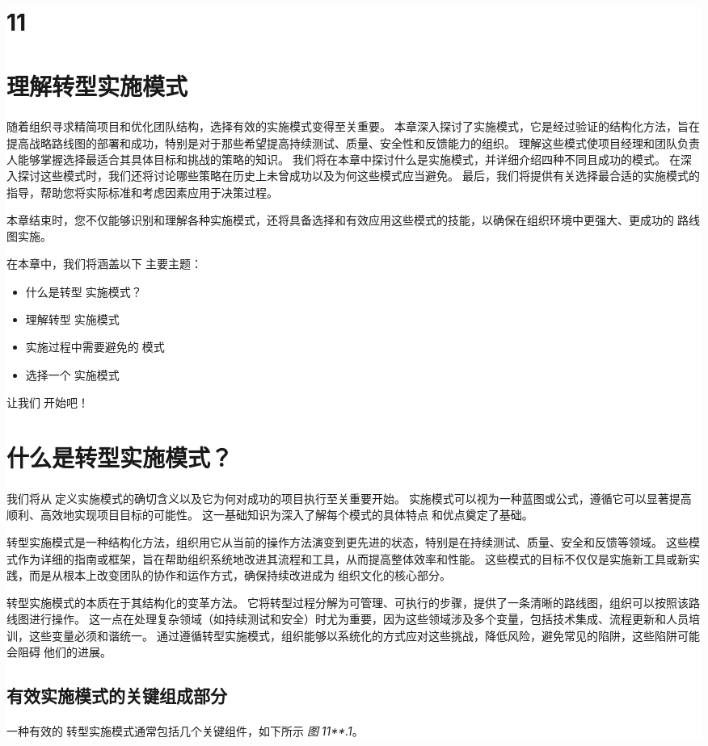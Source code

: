 # <st c="0">11</st>

# <st c="3">理解转型实施模式</st>

<st c="56">随着组织寻求精简项目和优化团队结构，选择有效的实施模式变得至关重要。</st> <st c="207">本章深入探讨了实施模式，它是经过验证的结构化方法，旨在提高战略路线图的部署和成功，特别是对于那些希望提高持续测试、质量、安全性和反馈能力的组织。</st> <st c="492">理解这些模式使项目经理和团队负责人能够掌握选择最适合其具体目标和挑战的策略的知识。</st> <st c="658">我们将在本章中探讨什么是实施模式，并详细介绍四种不同且成功的模式。</st> <st c="774">在深入探讨这些模式时，我们还将讨论哪些策略在历史上未曾成功以及为何这些模式应当避免。</st> <st c="919">最后，我们将提供有关选择最合适的实施模式的指导，帮助您将实际标准和考虑因素应用于决策过程。</st>

<st c="1099">本章结束时，您不仅能够识别和理解各种实施模式，还将具备选择和有效应用这些模式的技能，以确保在组织环境中更强大、更成功的</st> <st c="1358">路线图实施。</st>

<st c="1381">在本章中，我们将涵盖以下</st> <st c="1425">主要主题：</st>

+   <st c="1437">什么是转型</st> <st c="1463">实施模式？</st>

+   <st c="1486">理解转型</st> <st c="1516">实施模式</st>

+   <st c="1539">实施过程中需要避免的</st> <st c="1558">模式</st>

+   <st c="1579">选择一个</st> <st c="1593">实施模式</st>

<st c="1615">让我们</st> <st c="1622">开始吧！</st>

# <st c="1634">什么是转型实施模式？</st>

<st c="1683">我们将从</st> <st c="1701">定义实施模式的确切含义以及它为何对成功的项目执行至关重要开始。</st> <st c="1808">实施模式可以视为一种蓝图或公式，遵循它可以显著提高顺利、高效地实现项目目标的可能性。</st> <st c="1992">这一基础知识为深入了解每个模式的具体特点</st> <st c="2100">和优点奠定了基础。</st>

<st c="2115">转型实施模式是一种结构化方法，组织用它从当前的操作方法演变到更先进的状态，特别是在持续测试、质量、安全和反馈等领域。</st> <st c="2369">这些模式作为详细的指南或框架，旨在帮助组织系统地改进其流程和工具，从而提高整体效率和性能。</st> <st c="2555">这些模式的目标不仅仅是实施新工具或新实践，而是从根本上改变团队的协作和运作方式，确保持续改进成为</st> <st c="2767">组织文化的核心部分。</st>

<st c="2790">转型实施模式的本质在于其结构化的变革方法。</st> <st c="2889">它将转型过程分解为可管理、可执行的步骤，提供了一条清晰的路线图，组织可以按照该路线图进行操作。</st> <st c="3023">这一点在处理复杂领域（如持续测试和安全）时尤为重要，因为这些领域涉及多个变量，包括技术集成、流程更新和人员培训，这些变量必须和谐统一。</st> <st c="3256">通过遵循转型实施模式，组织能够以系统化的方式应对这些挑战，降低风险，避免常见的陷阱，这些陷阱可能会阻碍</st> <st c="3438">他们的进展。</st>

## <st c="3453">有效实施模式的关键组成部分</st>

<st c="3505">一种有效的</st> <st c="3519">转型实施模式通常包括几个关键组件，如下所示</st> *<st c="3617">图 11</st>**<st c="3626">.1</st>*<st c="3628">。</st>
